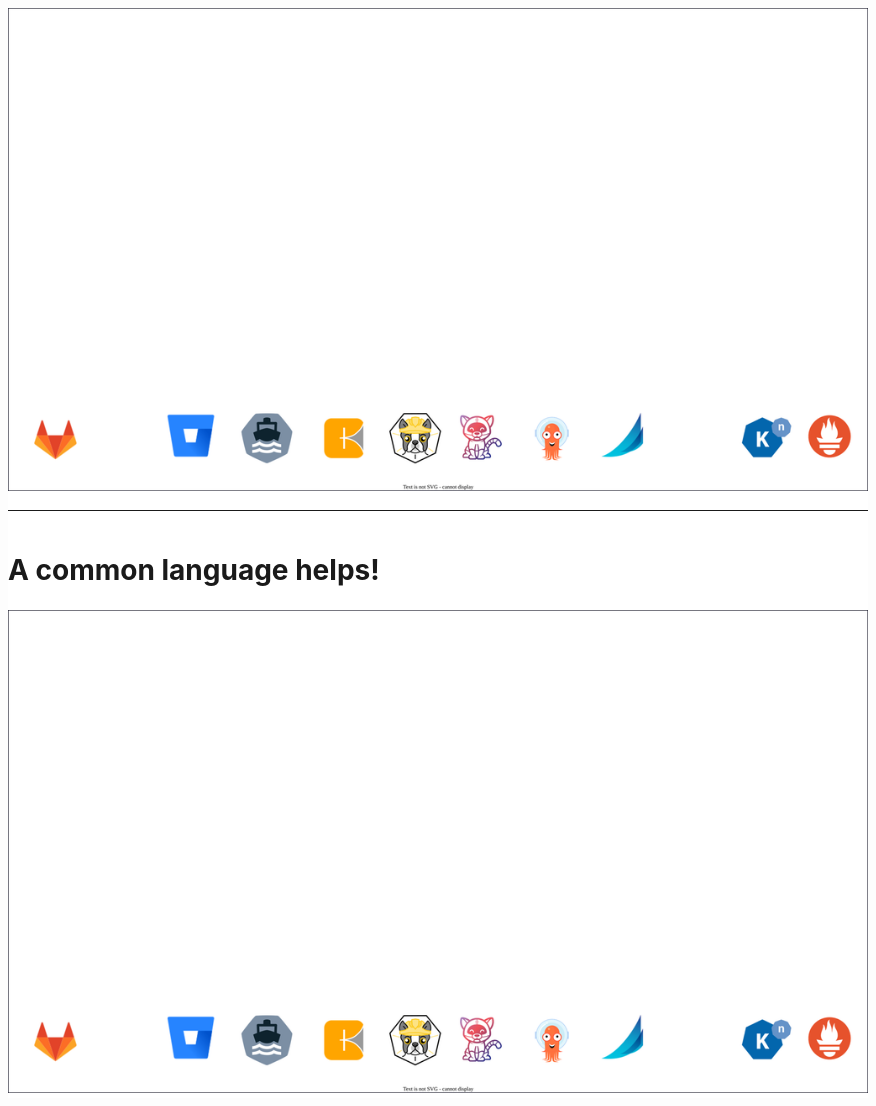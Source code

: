 ![bg contain](images/key-takeaway-1.svg)



---

# A common language helps!

![bg contain](images/key-takeaway-1.svg)
